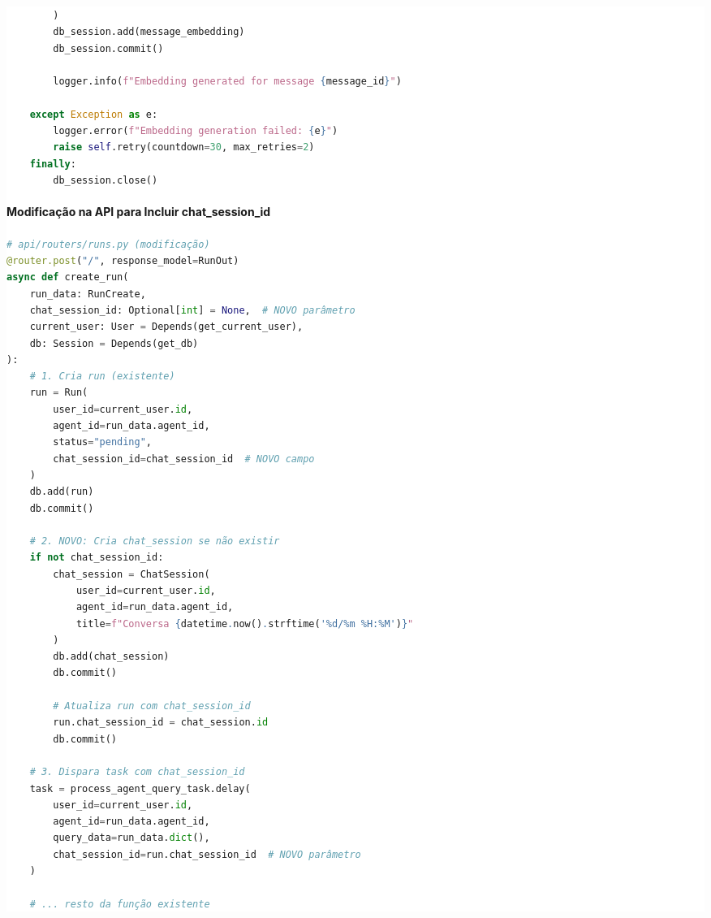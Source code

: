 ```python
        )
        db_session.add(message_embedding)
        db_session.commit()

        logger.info(f"Embedding generated for message {message_id}")

    except Exception as e:
        logger.error(f"Embedding generation failed: {e}")
        raise self.retry(countdown=30, max_retries=2)
    finally:
        db_session.close()
```

#### **Modificação na API para Incluir chat_session_id**
```python
# api/routers/runs.py (modificação)
@router.post("/", response_model=RunOut)
async def create_run(
    run_data: RunCreate,
    chat_session_id: Optional[int] = None,  # NOVO parâmetro
    current_user: User = Depends(get_current_user),
    db: Session = Depends(get_db)
):
    # 1. Cria run (existente)
    run = Run(
        user_id=current_user.id,
        agent_id=run_data.agent_id,
        status="pending",
        chat_session_id=chat_session_id  # NOVO campo
    )
    db.add(run)
    db.commit()

    # 2. NOVO: Cria chat_session se não existir
    if not chat_session_id:
        chat_session = ChatSession(
            user_id=current_user.id,
            agent_id=run_data.agent_id,
            title=f"Conversa {datetime.now().strftime('%d/%m %H:%M')}"
        )
        db.add(chat_session)
        db.commit()

        # Atualiza run com chat_session_id
        run.chat_session_id = chat_session.id
        db.commit()

    # 3. Dispara task com chat_session_id
    task = process_agent_query_task.delay(
        user_id=current_user.id,
        agent_id=run_data.agent_id,
        query_data=run_data.dict(),
        chat_session_id=run.chat_session_id  # NOVO parâmetro
    )

    # ... resto da função existente
```
